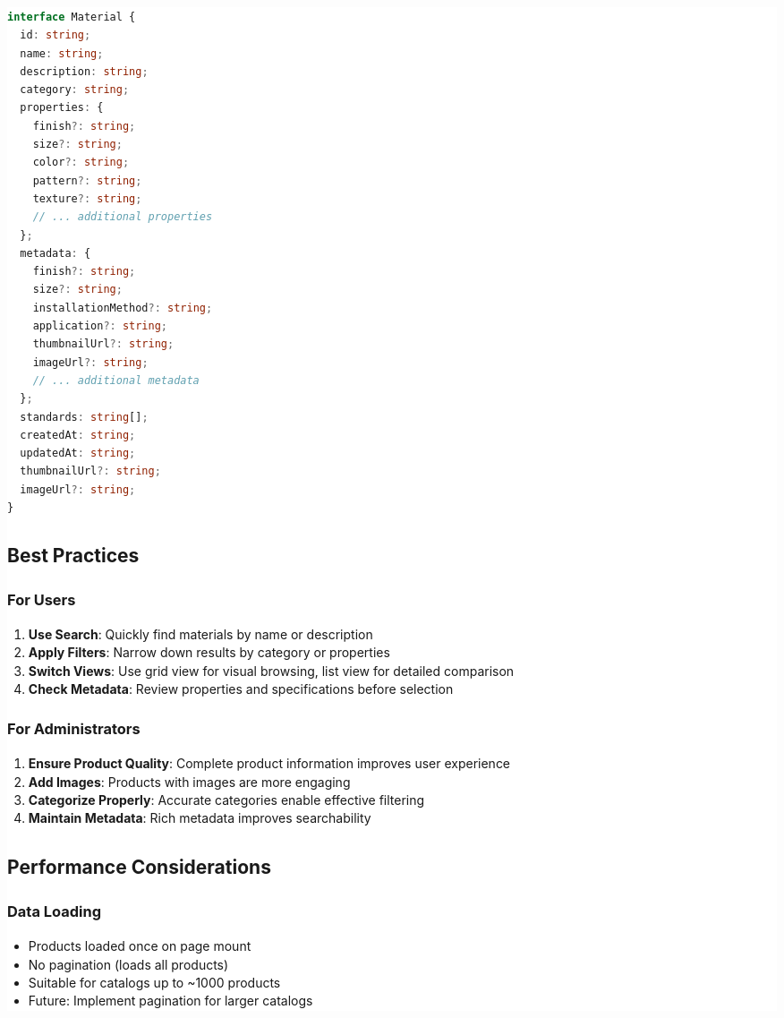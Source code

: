 ```typescript
interface Material {
  id: string;
  name: string;
  description: string;
  category: string;
  properties: {
    finish?: string;
    size?: string;
    color?: string;
    pattern?: string;
    texture?: string;
    // ... additional properties
  };
  metadata: {
    finish?: string;
    size?: string;
    installationMethod?: string;
    application?: string;
    thumbnailUrl?: string;
    imageUrl?: string;
    // ... additional metadata
  };
  standards: string[];
  createdAt: string;
  updatedAt: string;
  thumbnailUrl?: string;
  imageUrl?: string;
}
```

## Best Practices

### For Users

1. **Use Search**: Quickly find materials by name or description
2. **Apply Filters**: Narrow down results by category or properties
3. **Switch Views**: Use grid view for visual browsing, list view for detailed comparison
4. **Check Metadata**: Review properties and specifications before selection

### For Administrators

1. **Ensure Product Quality**: Complete product information improves user experience
2. **Add Images**: Products with images are more engaging
3. **Categorize Properly**: Accurate categories enable effective filtering
4. **Maintain Metadata**: Rich metadata improves searchability

## Performance Considerations

### Data Loading
- Products loaded once on page mount
- No pagination (loads all products)
- Suitable for catalogs up to ~1000 products
- Future: Implement pagination for larger catalogs
